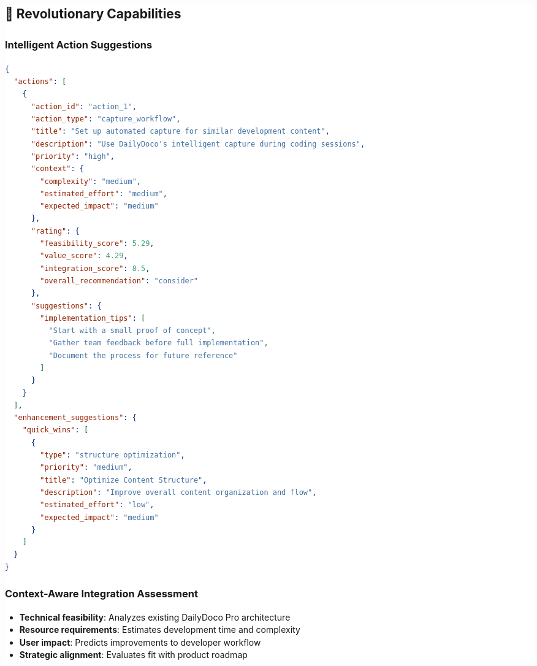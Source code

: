 
## 🔮 **Revolutionary Capabilities**

### **Intelligent Action Suggestions**
```json
{
  "actions": [
    {
      "action_id": "action_1",
      "action_type": "capture_workflow",
      "title": "Set up automated capture for similar development content",
      "description": "Use DailyDoco's intelligent capture during coding sessions",
      "priority": "high",
      "context": {
        "complexity": "medium",
        "estimated_effort": "medium",
        "expected_impact": "medium"
      },
      "rating": {
        "feasibility_score": 5.29,
        "value_score": 4.29,
        "integration_score": 8.5,
        "overall_recommendation": "consider"
      },
      "suggestions": {
        "implementation_tips": [
          "Start with a small proof of concept",
          "Gather team feedback before full implementation",
          "Document the process for future reference"
        ]
      }
    }
  ],
  "enhancement_suggestions": {
    "quick_wins": [
      {
        "type": "structure_optimization",
        "priority": "medium",
        "title": "Optimize Content Structure",
        "description": "Improve overall content organization and flow",
        "estimated_effort": "low",
        "expected_impact": "medium"
      }
    ]
  }
}
```

### **Context-Aware Integration Assessment**
- **Technical feasibility**: Analyzes existing DailyDoco Pro architecture
- **Resource requirements**: Estimates development time and complexity
- **User impact**: Predicts improvements to developer workflow
- **Strategic alignment**: Evaluates fit with product roadmap

